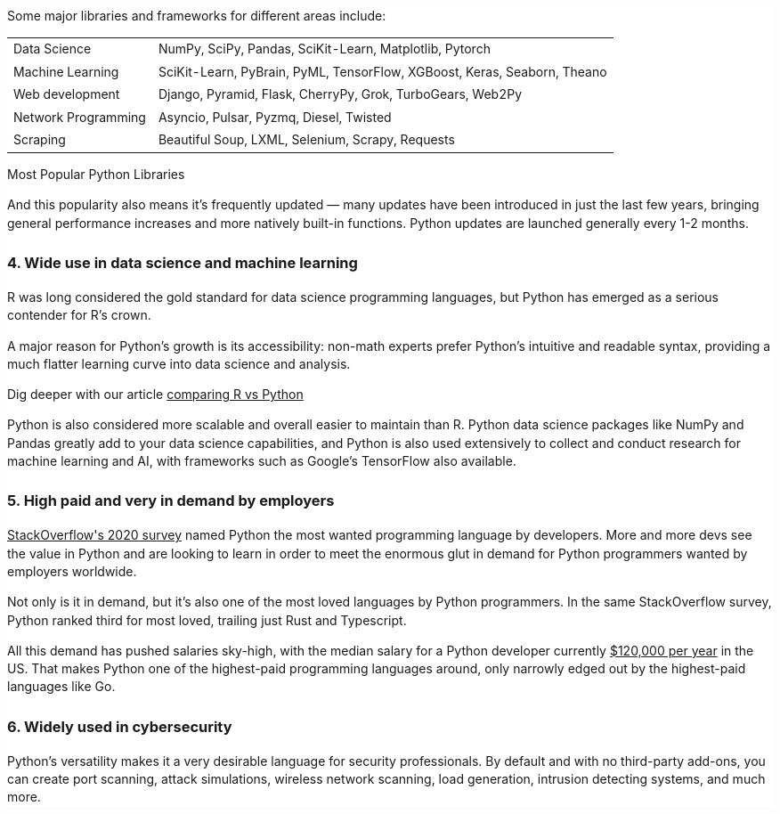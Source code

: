 Some major libraries and frameworks for different areas include:

|                     |                                                                          |
| ------------------- | ------------------------------------------------------------------------ |
| Data Science        | NumPy, SciPy, Pandas, SciKit-Learn, Matplotlib, Pytorch                  |
| Machine Learning    | SciKit-Learn, PyBrain, PyML, TensorFlow, XGBoost, Keras, Seaborn, Theano |
| Web development     | Django, Pyramid, Flask, CherryPy, Grok, TurboGears, Web2Py               |
| Network Programming | Asyncio, Pulsar, Pyzmq, Diesel, Twisted                                  |
| Scraping            | Beautiful Soup, LXML, Selenium, Scrapy, Requests                         |


Most Popular Python Libraries

And this popularity also means it’s frequently updated — many updates have been introduced in just the last few years, bringing general performance increases and more natively built-in functions. Python updates are launched generally every 1-2 months.

### 4\. Wide use in data science and machine learning

R was long considered the gold standard for data science programming languages, but Python has emerged as a serious contender for R’s crown.

A major reason for Python’s growth is its accessibility: non-math experts prefer Python’s intuitive and readable syntax, providing a much flatter learning curve into data science and analysis.

Dig deeper with our article [comparing R vs Python](https://boot.dev/python/r-vs-python/)

Python is also considered more scalable and overall easier to maintain than R. Python data science packages like NumPy and Pandas greatly add to your data science capabilities, and Python is also used extensively to collect and conduct research for machine learning and AI, with frameworks such as Google’s TensorFlow also available.

### 5\. High paid and very in demand by employers

[StackOverflow's 2020 survey](https://insights.stackoverflow.com/survey/2020#technology-most-loved-dreaded-and-wanted-languages-wanted) named Python the most wanted programming language by developers. More and more devs see the value in Python and are looking to learn in order to meet the enormous glut in demand for Python programmers wanted by employers worldwide.

Not only is it in demand, but it’s also one of the most loved languages by Python programmers. In the same StackOverflow survey, Python ranked third for most loved, trailing just Rust and Typescript.

All this demand has pushed salaries sky-high, with the median salary for a Python developer currently [$120,000 per year](https://insights.stackoverflow.com/survey/2020#top-paying-technologies) in the US. That makes Python one of the highest-paid programming languages around, only narrowly edged out by the highest-paid languages like Go.

### 6\. Widely used in cybersecurity

Python’s versatility makes it a very desirable language for security professionals. By default and with no third-party add-ons, you can create port scanning, attack simulations, wireless network scanning, load generation, intrusion detecting systems, and much more.
